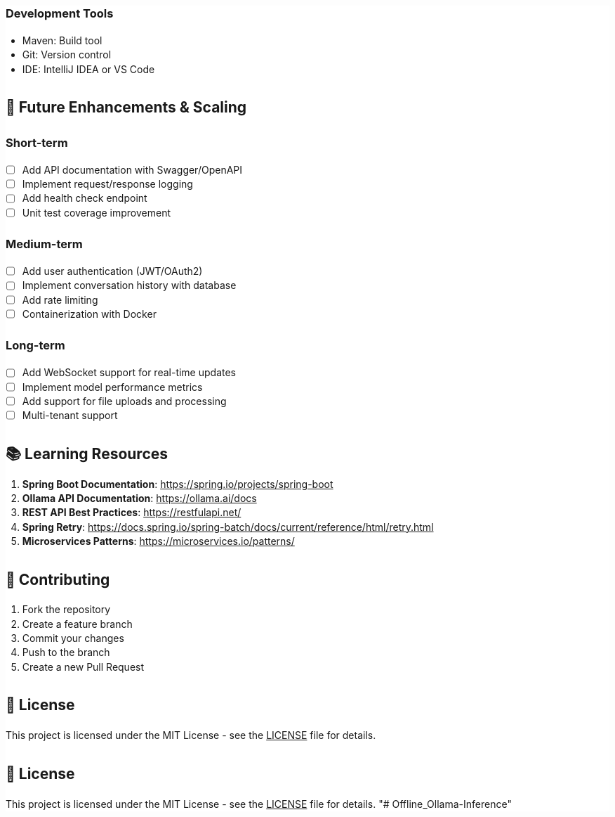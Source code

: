 ### Development Tools
- Maven: Build tool
- Git: Version control
- IDE: IntelliJ IDEA or VS Code

## 🚀 Future Enhancements & Scaling

### Short-term
- [ ] Add API documentation with Swagger/OpenAPI
- [ ] Implement request/response logging
- [ ] Add health check endpoint
- [ ] Unit test coverage improvement

### Medium-term
- [ ] Add user authentication (JWT/OAuth2)
- [ ] Implement conversation history with database
- [ ] Add rate limiting
- [ ] Containerization with Docker

### Long-term
- [ ] Add WebSocket support for real-time updates
- [ ] Implement model performance metrics
- [ ] Add support for file uploads and processing
- [ ] Multi-tenant support

## 📚 Learning Resources

1. **Spring Boot Documentation**: https://spring.io/projects/spring-boot
2. **Ollama API Documentation**: https://ollama.ai/docs
3. **REST API Best Practices**: https://restfulapi.net/
4. **Spring Retry**: https://docs.spring.io/spring-batch/docs/current/reference/html/retry.html
5. **Microservices Patterns**: https://microservices.io/patterns/

## 🤝 Contributing

1. Fork the repository
2. Create a feature branch
3. Commit your changes
4. Push to the branch
5. Create a new Pull Request

## 📝 License

This project is licensed under the MIT License - see the [LICENSE](LICENSE) file for details.

## 📝 License

This project is licensed under the MIT License - see the [LICENSE](LICENSE) file for details.
"# Offline_Ollama-Inference" 
